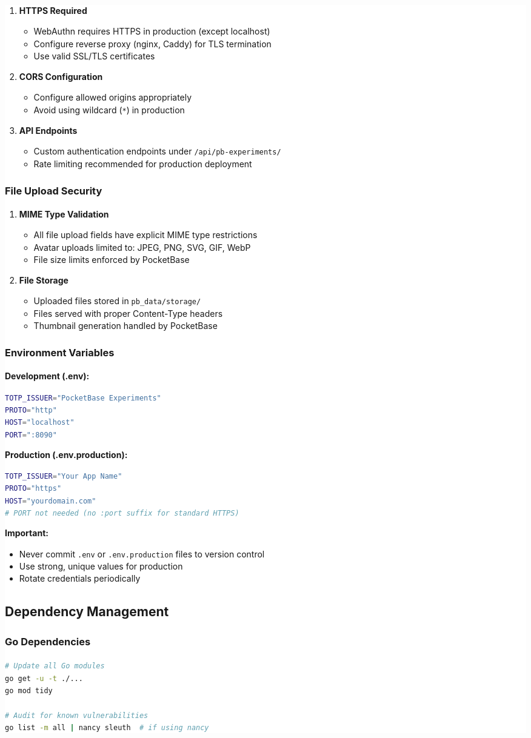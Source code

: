 1. **HTTPS Required**
   - WebAuthn requires HTTPS in production (except localhost)
   - Configure reverse proxy (nginx, Caddy) for TLS termination
   - Use valid SSL/TLS certificates

2. **CORS Configuration**
   - Configure allowed origins appropriately
   - Avoid using wildcard (`*`) in production

3. **API Endpoints**
   - Custom authentication endpoints under `/api/pb-experiments/`
   - Rate limiting recommended for production deployment

### File Upload Security

1. **MIME Type Validation**
   - All file upload fields have explicit MIME type restrictions
   - Avatar uploads limited to: JPEG, PNG, SVG, GIF, WebP
   - File size limits enforced by PocketBase

2. **File Storage**
   - Uploaded files stored in `pb_data/storage/`
   - Files served with proper Content-Type headers
   - Thumbnail generation handled by PocketBase

### Environment Variables

**Development (.env):**
```bash
TOTP_ISSUER="PocketBase Experiments"
PROTO="http"
HOST="localhost"
PORT=":8090"
```

**Production (.env.production):**
```bash
TOTP_ISSUER="Your App Name"
PROTO="https"
HOST="yourdomain.com"
# PORT not needed (no :port suffix for standard HTTPS)
```

**Important:**
- Never commit `.env` or `.env.production` files to version control
- Use strong, unique values for production
- Rotate credentials periodically

## Dependency Management

### Go Dependencies

```bash
# Update all Go modules
go get -u -t ./...
go mod tidy

# Audit for known vulnerabilities
go list -m all | nancy sleuth  # if using nancy
```
